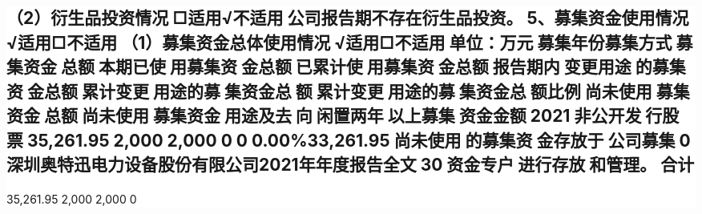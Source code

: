 （2）衍生品投资情况
□适用√不适用
公司报告期不存在衍生品投资。
5、募集资金使用情况
√适用□不适用
（1）募集资金总体使用情况
√适用□不适用
单位：万元
募集年份募集方式
募集资金
总额
本期已使
用募集资
金总额
已累计使
用募集资
金总额
报告期内
变更用途
的募集资
金总额
累计变更
用途的募
集资金总
额
累计变更
用途的募
集资金总
额比例
尚未使用
募集资金
总额
尚未使用
募集资金
用途及去
向
闲置两年
以上募集
资金金额
2021
非公开发
行股票
35,261.95
2,000
2,000
0
0
0.00%33,261.95
尚未使用
的募集资
金存放于
公司募集
0
深圳奥特迅电力设备股份有限公司2021年年度报告全文
30
资金专户
进行存放
和管理。
合计
--
35,261.95
2,000
2,000
0
